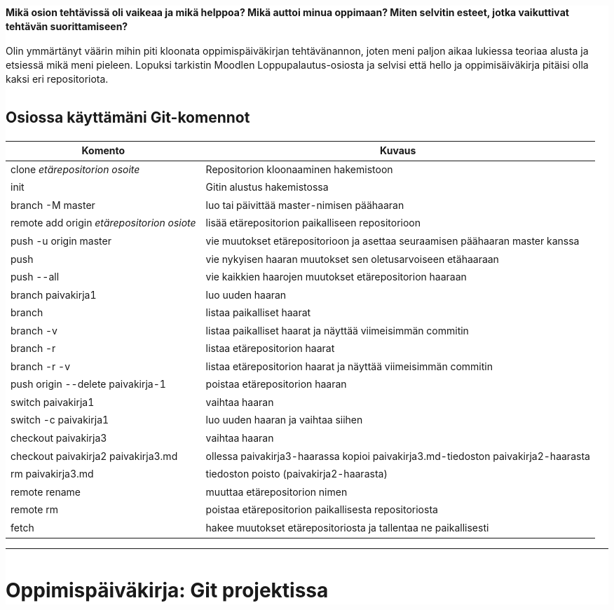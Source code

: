 __Mikä osion tehtävissä oli vaikeaa ja mikä helppoa? Mikä auttoi minua oppimaan? Miten selvitin esteet, jotka vaikuttivat tehtävän suorittamiseen?__

Olin ymmärtänyt väärin mihin piti kloonata oppimispäiväkirjan tehtävänannon, joten meni paljon aikaa lukiessa teoriaa alusta ja etsiessä mikä meni pieleen. Lopuksi tarkistin Moodlen Loppupalautus-osiosta ja selvisi että hello ja oppimisäiväkirja pitäisi olla kaksi eri repositoriota.

## Osiossa käyttämäni Git-komennot

| Komento | Kuvaus |
| --------| ------ |
| clone _etärepositorion osoite_ | Repositorion kloonaaminen hakemistoon |
| init | Gitin alustus hakemistossa |
| branch -M master | luo tai päivittää master-nimisen päähaaran |
| remote add origin _etärepositorion osiote_ | lisää etärepositorion paikalliseen repositorioon |
| push -u origin master | vie muutokset etärepositorioon ja asettaa seuraamisen päähaaran master kanssa |
| push | vie nykyisen haaran muutokset sen oletusarvoiseen etähaaraan |
| push --all | vie kaikkien haarojen muutokset etärepositorion haaraan |
| branch paivakirja1 | luo uuden haaran |
| branch | listaa paikalliset haarat |
| branch -v | listaa paikalliset haarat ja näyttää viimeisimmän commitin |
| branch -r | listaa etärepositorion haarat |
| branch -r -v | listaa etärepositorion haarat ja näyttää viimeisimmän commitin |
| push origin --delete paivakirja-1 | poistaa etärepositorion haaran |
| switch paivakirja1 | vaihtaa haaran |
| switch -c paivakirja1 | luo uuden haaran ja vaihtaa siihen |
| checkout paivakirja3 | vaihtaa haaran |
| checkout paivakirja2 paivakirja3.md | ollessa paivakirja3-haarassa kopioi paivakirja3.md-tiedoston paivakirja2-haarasta |
| rm paivakirja3.md | tiedoston poisto (paivakirja2-haarasta) |
| remote rename | muuttaa etärepositorion nimen |
| remote rm | poistaa etärepositorion paikallisesta repositoriosta |
| fetch | hakee muutokset etärepositoriosta ja tallentaa ne paikallisesti |

---

# Oppimispäiväkirja: Git projektissa

